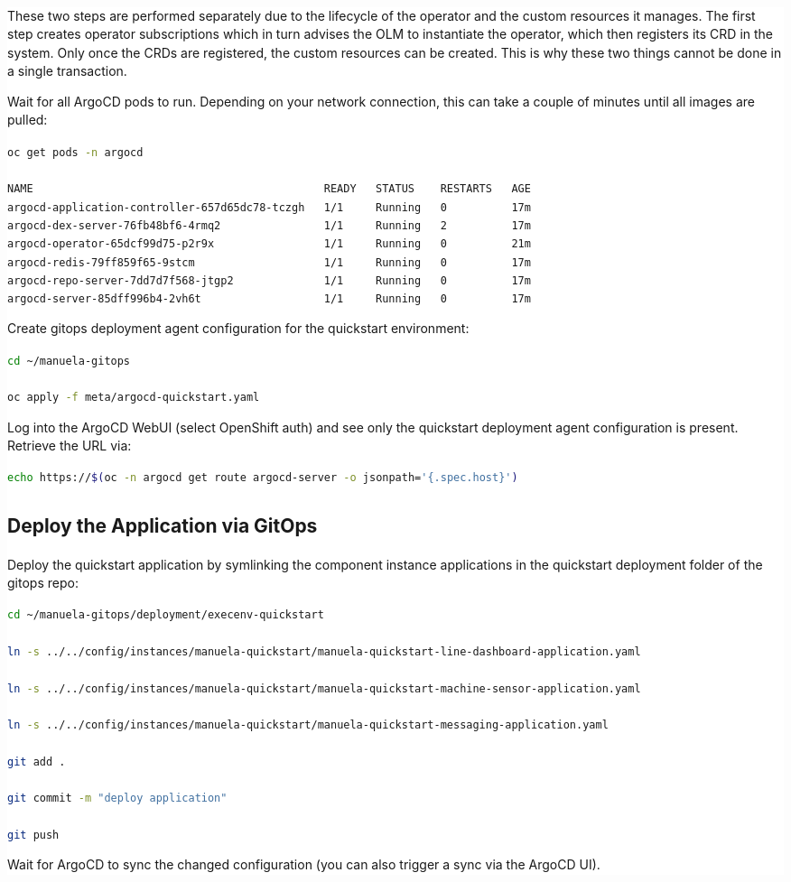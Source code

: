 These two steps are performed separately due to the lifecycle of the operator and the custom resources it manages. The first step creates operator subscriptions which in turn advises the OLM to instantiate the operator, which then registers its CRD in the system. Only once the CRDs are registered, the custom resources can be created. This is why these two things cannot be done in a single transaction.

Wait for all ArgoCD pods to run. Depending on your network connection, this can take a couple of minutes until all images are pulled:
```bash
oc get pods -n argocd

NAME                                             READY   STATUS    RESTARTS   AGE
argocd-application-controller-657d65dc78-tczgh   1/1     Running   0          17m
argocd-dex-server-76fb48bf6-4rmq2                1/1     Running   2          17m
argocd-operator-65dcf99d75-p2r9x                 1/1     Running   0          21m
argocd-redis-79ff859f65-9stcm                    1/1     Running   0          17m
argocd-repo-server-7dd7d7f568-jtgp2              1/1     Running   0          17m
argocd-server-85dff996b4-2vh6t                   1/1     Running   0          17m
```

Create gitops deployment agent configuration for the quickstart environment:
```bash
cd ~/manuela-gitops

oc apply -f meta/argocd-quickstart.yaml
```

Log into the ArgoCD WebUI (select OpenShift auth) and see only the quickstart deployment agent configuration is present. Retrieve the URL via:
```bash
echo https://$(oc -n argocd get route argocd-server -o jsonpath='{.spec.host}')
```

## Deploy the Application via GitOps

Deploy the quickstart application by symlinking the component instance applications in the quickstart deployment folder of the gitops repo:
```bash
cd ~/manuela-gitops/deployment/execenv-quickstart

ln -s ../../config/instances/manuela-quickstart/manuela-quickstart-line-dashboard-application.yaml

ln -s ../../config/instances/manuela-quickstart/manuela-quickstart-machine-sensor-application.yaml

ln -s ../../config/instances/manuela-quickstart/manuela-quickstart-messaging-application.yaml

git add .

git commit -m "deploy application"

git push
```

Wait for ArgoCD to sync the changed configuration (you can also trigger a sync via the ArgoCD UI). 
